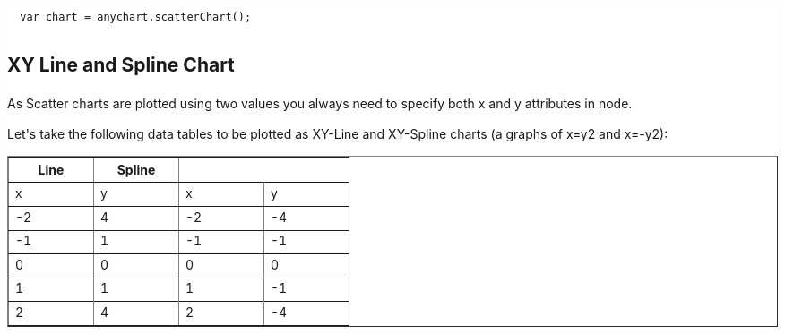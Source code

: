 ```
  var chart = anychart.scatterChart();
```

## XY Line and Spline Chart

As Scatter charts are plotted using two values you always need to specify both x and y attributes in <point> node.


Let's take the following data tables to be plotted as XY-Line and XY-Spline charts (a graphs of x=y2 and x=-y2):

<table width="536" border="1" class="dtTABLE">
<tbody>
<tr>
<th><b>Line</b></th>
<th><b>Spline</b></th>
</tr>
<tr>
<td width="80">x</td>
<td width="80">y</td>
<td width="80">x</td>
<td width="80">y</td>
</tr>
<tr>
<td>-2</td>
<td>4</td>
<td>-2</td>
<td>-4</td>
</tr>
<tr>
<td>-1</td>
<td>1</td>
<td>-1</td>
<td>-1</td>
</tr>
<tr>
<td>0</td>
<td>0</td>
<td>0</td>
<td>0</td>
<tr>
<td>1</td>
<td>1</td>
<td>1</td>
<td>-1</td>
<tr>
<tr>
<td>2</td>
<td>4</td>
<td>2</td>
<td>-4</td>
<tr>
